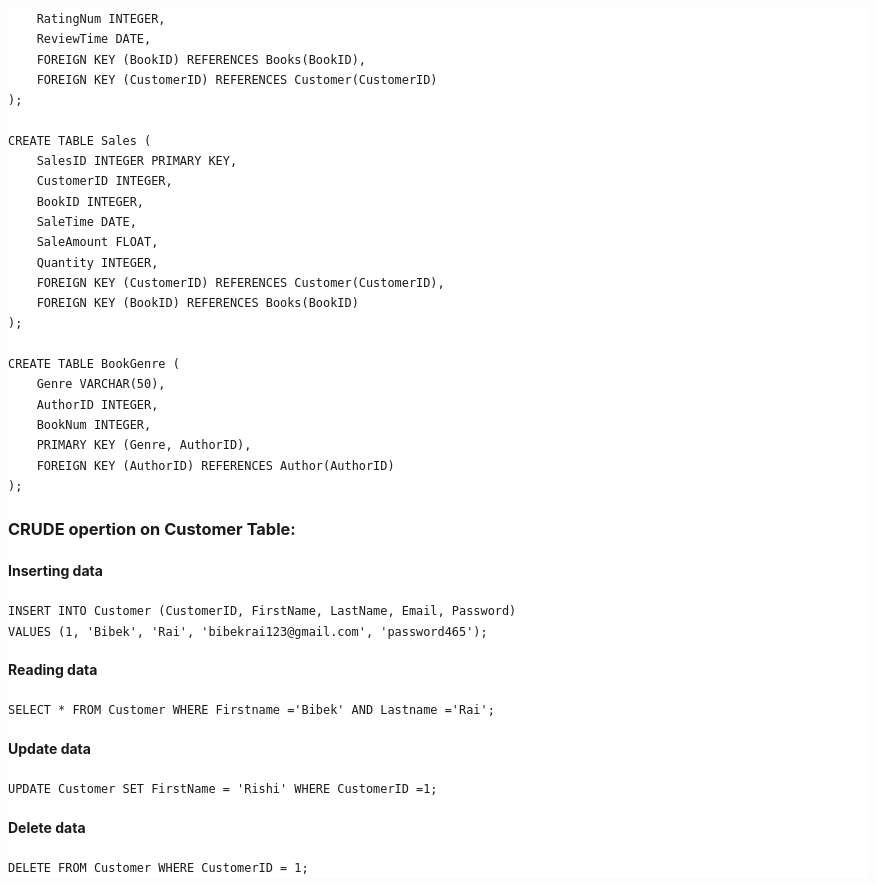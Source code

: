 ``` 
    RatingNum INTEGER,
    ReviewTime DATE,
    FOREIGN KEY (BookID) REFERENCES Books(BookID),
    FOREIGN KEY (CustomerID) REFERENCES Customer(CustomerID)
);

CREATE TABLE Sales (
    SalesID INTEGER PRIMARY KEY,
    CustomerID INTEGER,
    BookID INTEGER,
    SaleTime DATE,
    SaleAmount FLOAT,
    Quantity INTEGER,
    FOREIGN KEY (CustomerID) REFERENCES Customer(CustomerID),
    FOREIGN KEY (BookID) REFERENCES Books(BookID)
);

CREATE TABLE BookGenre (
    Genre VARCHAR(50),
    AuthorID INTEGER,
    BookNum INTEGER,
    PRIMARY KEY (Genre, AuthorID),
    FOREIGN KEY (AuthorID) REFERENCES Author(AuthorID)
);

```

### CRUDE opertion on Customer Table:

#### Inserting data
```
INSERT INTO Customer (CustomerID, FirstName, LastName, Email, Password)
VALUES (1, 'Bibek', 'Rai', 'bibekrai123@gmail.com', 'password465');

```

#### Reading data
```
SELECT * FROM Customer WHERE Firstname ='Bibek' AND Lastname ='Rai';
```
 
#### Update data
```
UPDATE Customer SET FirstName = 'Rishi' WHERE CustomerID =1;
```

#### Delete data
```
DELETE FROM Customer WHERE CustomerID = 1;

```
